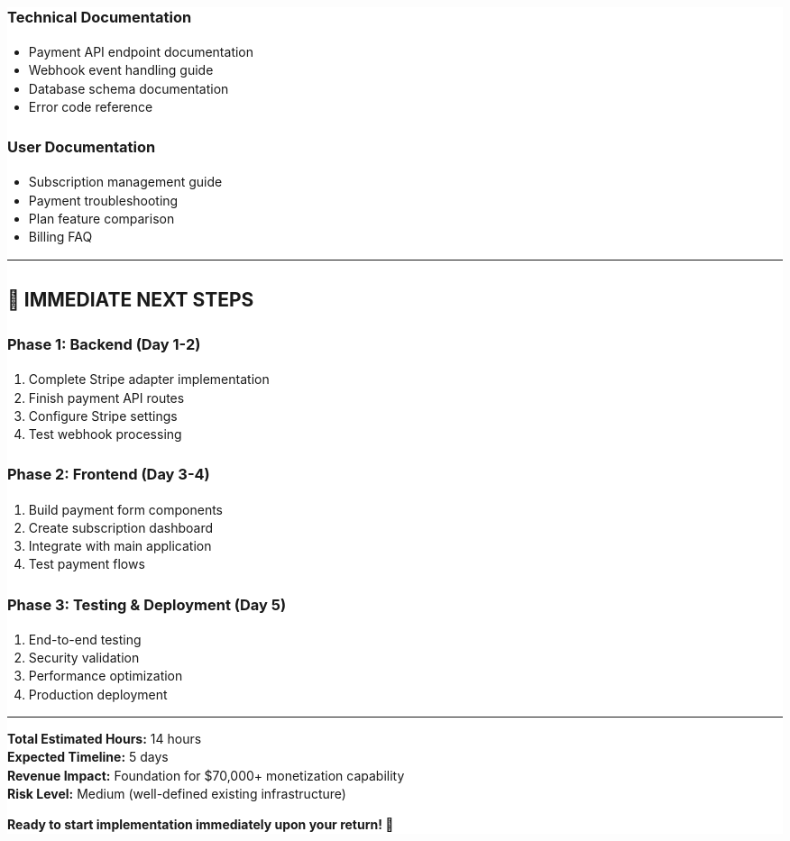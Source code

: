 ### **Technical Documentation**
- Payment API endpoint documentation
- Webhook event handling guide
- Database schema documentation
- Error code reference

### **User Documentation**
- Subscription management guide
- Payment troubleshooting
- Plan feature comparison
- Billing FAQ

---

## 🎯 **IMMEDIATE NEXT STEPS**

### **Phase 1: Backend (Day 1-2)**
1. Complete Stripe adapter implementation
2. Finish payment API routes
3. Configure Stripe settings
4. Test webhook processing

### **Phase 2: Frontend (Day 3-4)**
1. Build payment form components
2. Create subscription dashboard
3. Integrate with main application
4. Test payment flows

### **Phase 3: Testing & Deployment (Day 5)**
1. End-to-end testing
2. Security validation
3. Performance optimization
4. Production deployment

---

**Total Estimated Hours:** 14 hours  
**Expected Timeline:** 5 days  
**Revenue Impact:** Foundation for $70,000+ monetization capability  
**Risk Level:** Medium (well-defined existing infrastructure)  

**Ready to start implementation immediately upon your return! 🚀**
